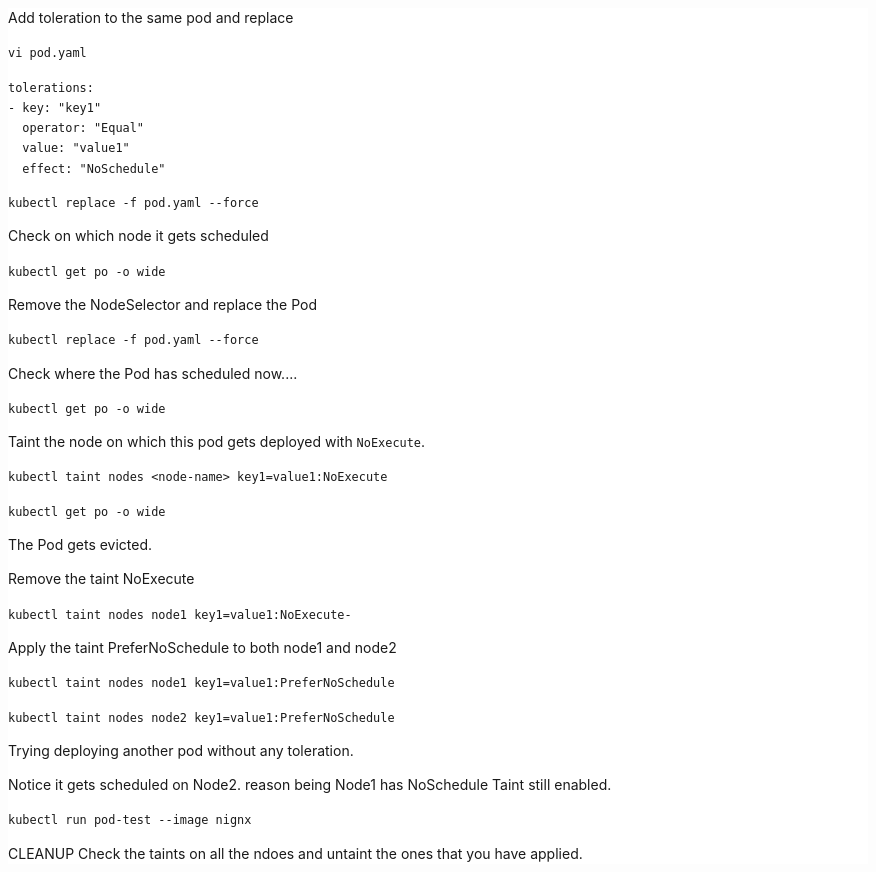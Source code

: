 Add toleration to the same pod and replace
```
vi pod.yaml
```
```
tolerations:
- key: "key1"
  operator: "Equal"
  value: "value1"
  effect: "NoSchedule"
```
```
kubectl replace -f pod.yaml --force
```
Check on which node it gets scheduled
```
kubectl get po -o wide
```
Remove the NodeSelector and replace the Pod
```
kubectl replace -f pod.yaml --force
```
Check where the Pod has scheduled now....
```
kubectl get po -o wide
```
Taint the node on which this pod gets deployed with `NoExecute`.
```
kubectl taint nodes <node-name> key1=value1:NoExecute
```
```
kubectl get po -o wide
```
The Pod gets evicted.

Remove the taint NoExecute
```
kubectl taint nodes node1 key1=value1:NoExecute-
```
Apply the taint PreferNoSchedule to both node1 and node2
```
kubectl taint nodes node1 key1=value1:PreferNoSchedule
```
```
kubectl taint nodes node2 key1=value1:PreferNoSchedule
```
Trying deploying another pod without any toleration.

Notice it gets scheduled on Node2. reason being Node1 has NoSchedule Taint still enabled.
```
kubectl run pod-test --image nignx
```

CLEANUP
Check the taints on all the ndoes and untaint the ones that you have applied.
